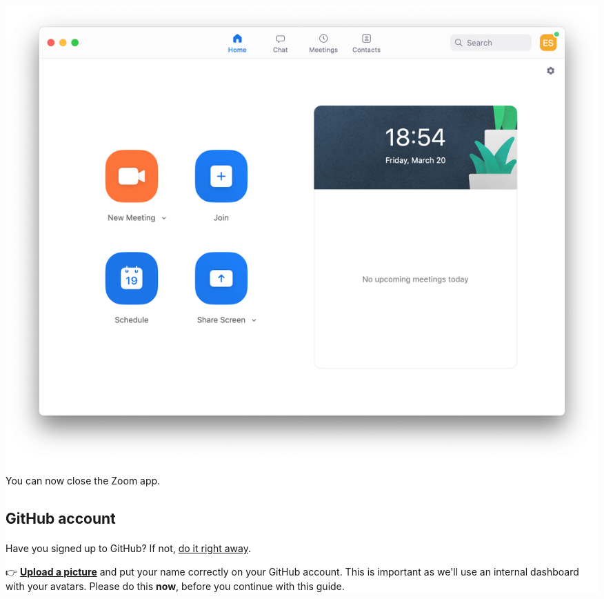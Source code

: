 ![Zoom Home Screen](images/zoom_home_screen.png)

You can now close the Zoom app.


## GitHub account

Have you signed up to GitHub? If not, [do it right away](https://github.com/join).

:point_right: **[Upload a picture](https://github.com/settings/profile)** and put your name correctly on your GitHub account. This is important as we'll use an internal dashboard with your avatars. Please do this **now**, before you continue with this guide.
